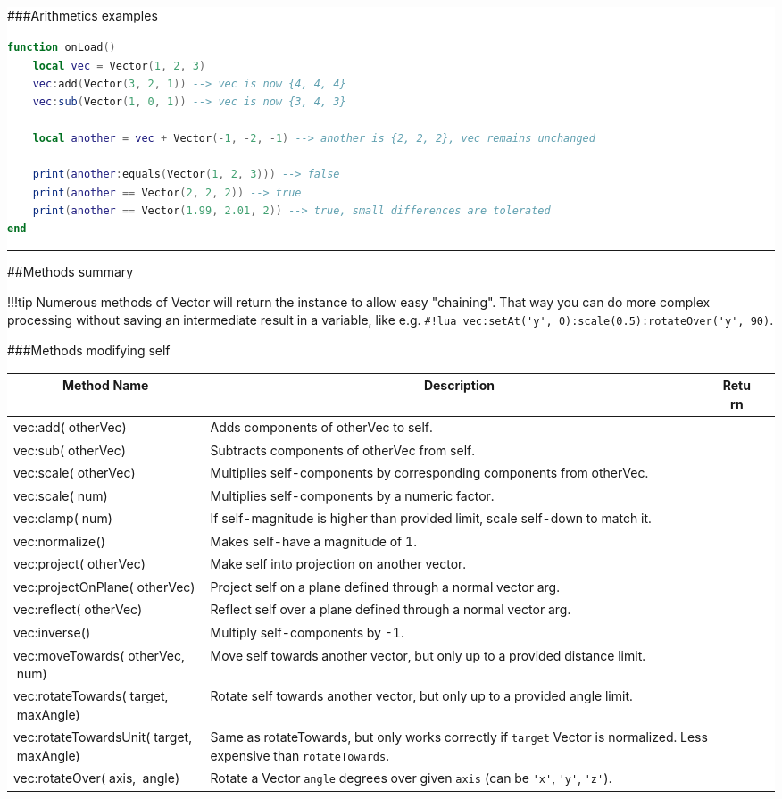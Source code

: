 ###Arithmetics examples

```lua
function onLoad()
    local vec = Vector(1, 2, 3)
    vec:add(Vector(3, 2, 1)) --> vec is now {4, 4, 4}
    vec:sub(Vector(1, 0, 1)) --> vec is now {3, 4, 3}
    
    local another = vec + Vector(-1, -2, -1) --> another is {2, 2, 2}, vec remains unchanged

    print(another:equals(Vector(1, 2, 3))) --> false
    print(another == Vector(2, 2, 2)) --> true
    print(another == Vector(1.99, 2.01, 2)) --> true, small differences are tolerated
end
```

---
##Methods summary

!!!tip
    Numerous methods of Vector will return the <span class="tag sel"></span> instance to allow easy "chaining". That way you can do more complex processing without saving an intermediate result in a variable, like e.g. `#!lua vec:setAt('y', 0):scale(0.5):rotateOver('y', 90)`.


###Methods modifying self

Method Name | Description | Return | &nbsp;
-- | -- | -- | --:
vec:add([<span class="tag vec"></span>](/types)&nbsp;otherVec) | Adds components of otherVec to self. | [<span class="ret sel"></span>](/types) | [<span class="i"></span>](#add)
vec:sub([<span class="tag vec"></span>](/types)&nbsp;otherVec) | Subtracts components of otherVec from self. | [<span class="ret sel"></span>](/types) | [<span class="i"></span>](#sub)
vec:scale([<span class="tag vec"></span>](/types)&nbsp;otherVec) | Multiplies self-components by corresponding components from otherVec. | [<span class="ret sel"></span>](/types) | [<span class="i"></span>](#scale)
vec:scale([<span class="tag flo"></span>](/types)&nbsp;num) | Multiplies self-components by a numeric factor. | [<span class="ret sel"></span>](/types) | [<span class="i"></span>](#scale)
vec:clamp([<span class="tag flo"></span>](/types)&nbsp;num) | If self-magnitude is higher than provided limit, scale self-down to match it. | [<span class="ret sel"></span>](/types) | [<span class="i"></span>](#clamp)
vec:normalize() | Makes self-have a magnitude of 1. | [<span class="ret sel"></span>](/types) | [<span class="i"></span>](#normalize)
vec:project([<span class="tag vec"></span>](/types)&nbsp;otherVec) | Make self into projection on another vector. | [<span class="ret sel"></span>](/types) | [<span class="i"></span>](#project)
vec:projectOnPlane([<span class="tag vec"></span>](/types)&nbsp;otherVec) | Project self on a plane defined through a normal vector arg. | [<span class="ret sel"></span>](/types) | [<span class="i"></span>](#projectonplane)
vec:reflect([<span class="tag vec"></span>](/types)&nbsp;otherVec) | Reflect self over a plane defined through a normal vector arg. | [<span class="ret sel"></span>](/types) | [<span class="i"></span>](#reflect)
vec:inverse() | Multiply self-components by -1. | [<span class="ret nil"></span>](/types) | [<span class="i"></span>](#inverse)
vec:moveTowards([<span class="tag vec"></span>](/types)&nbsp;otherVec, [<span class="tag flo"></span>](/types)&nbsp;num) | Move self towards another vector, but only up to a provided distance limit. | [<span class="ret sel"></span>](/types) | [<span class="i"></span>](#movetowards)
vec:rotateTowards([<span class="tag vec"></span>](/types)&nbsp;target, [<span class="tag flo"></span>](/types)&nbsp;maxAngle) | Rotate self towards another vector, but only up to a provided angle limit. | [<span class="ret sel"></span>](/types) | [<span class="i"></span>](#rotatetowards)
vec:rotateTowardsUnit([<span class="tag vec"></span>](/types)&nbsp;target, [<span class="tag flo"></span>](/types)&nbsp;maxAngle) | Same as rotateTowards, but only works correctly if `target` Vector is normalized. Less expensive than `rotateTowards`. | [<span class="ret sel"></span>](/types) | [<span class="i"></span>](#rotatetowardsunit)
vec:rotateOver([<span class="tag str"></span>](/types)&nbsp;axis, [<span class="tag flo"></span>](/types)&nbsp;angle) | Rotate a Vector `angle` degrees over given `axis` (can be `'x'`, `'y'`, `'z'`). | [<span class="ret sel"></span>](/types) | [<span class="i"></span>](#rotateover)
